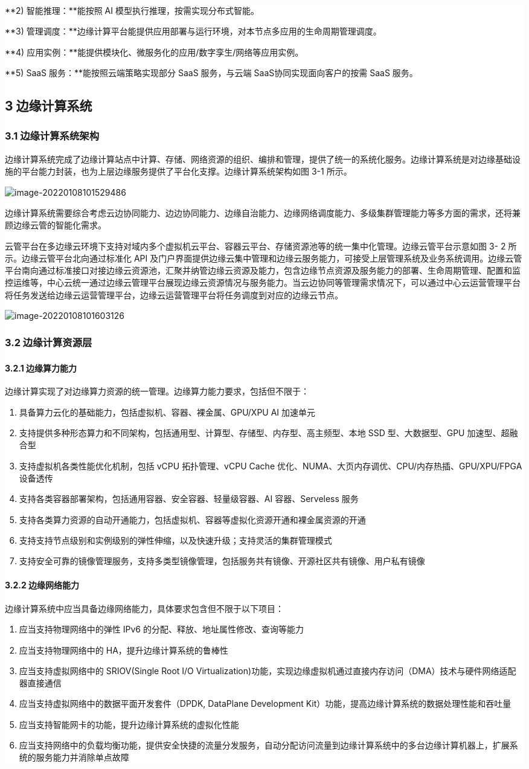 **2) 智能推理：**能按照 AI 模型执行推理，按需实现分布式智能。

**3) 管理调度：**边缘计算平台能提供应用部署与运行环境，对本节点多应用的生命周期管理调度。

**4) 应用实例：**能提供模块化、微服务化的应用/数字孪生/网络等应用实例。

**5) SaaS 服务：**能按照云端策略实现部分 SaaS 服务，与云端 SaaS协同实现面向客户的按需 SaaS 服务。

## **3 边缘计算系统** 

### **3.1 边缘计算系统架构** 

边缘计算系统完成了边缘计算站点中计算、存储、网络资源的组织、编排和管理，提供了统一的系统化服务。边缘计算系统是对边缘基础设施的平台能力封装，也为上层边缘服务提供了平台化支撑。边缘计算系统架构如图 3-1 所示。

![image-20220108101529486](https://gitee.com/er-huomeng/l-img/raw/master/image-20220108101529486.png)

边缘计算系统需要综合考虑云边协同能力、边边协同能力、边缘自治能力、边缘网络调度能力、多级集群管理能力等多方面的需求，还将兼顾边缘云管的智能化需求。

云管平台在多边缘云环境下支持对域内多个虚拟机云平台、容器云平台、存储资源池等的统一集中化管理。边缘云管平台示意如图 3- 2 所示。边缘云管平台北向通过标准化 API 及门户界面提供边缘云集中管理和边缘云服务能力，可接受上层管理系统及业务系统调用。边缘云管平台南向通过标准接口对接边缘云资源池，汇聚并纳管边缘云资源及能力，包含边缘节点资源及服务能力的部署、生命周期管理、配置和监控运维等，中心云统一通过边缘云管理平台展现边缘云资源情况与服务能力。当云边协同等管理需求情况下，可以通过中心云运营管理平台将任务发送给边缘云运营管理平台，边缘云运营管理平台将任务调度到对应的边缘云节点。

![image-20220108101603126](https://gitee.com/er-huomeng/l-img/raw/master/image-20220108101603126.png)

### **3.2 边缘计算资源层** 

#### **3.2.1 边缘算力能力** 

边缘计算实现了对边缘算力资源的统一管理。边缘算力能力要求，包括但不限于：

1) 具备算力云化的基础能力，包括虚拟机、容器、裸金属、GPU/XPU AI 加速单元

2) 支持提供多种形态算力和不同架构，包括通用型、计算型、存储型、内存型、高主频型、本地 SSD 型、大数据型、GPU 加速型、超融合型

3) 支持虚拟机各类性能优化机制，包括 vCPU 拓扑管理、vCPU Cache 优化、NUMA、大页内存调优、CPU/内存热插、GPU/XPU/FPGA 设备透传

4) 支持各类容器部署架构，包括通用容器、安全容器、轻量级容器、AI 容器、Serveless 服务

5) 支持各类算力资源的自动开通能力，包括虚拟机、容器等虚拟化资源开通和裸金属资源的开通

6) 支持支持节点级别和实例级别的弹性伸缩，以及快速升级；支持灵活的集群管理模式

7) 支持安全可靠的镜像管理服务，支持多类型镜像管理，包括服务共有镜像、开源社区共有镜像、用户私有镜像

#### **3.2.2 边缘网络能力** 

边缘计算系统中应当具备边缘网络能力，具体要求包含但不限于以下项目：

1) 应当支持物理网络中的弹性 IPv6 的分配、释放、地址属性修改、查询等能力

2) 应当支持物理网络中的 HA，提升边缘计算系统的鲁棒性
3) 应当支持虚拟网络中的 SRIOV(Single Root I/O Virtualization)功能，实现边缘虚拟机通过直接内存访问（DMA）技术与硬件网络适配器直接通信

4) 应当支持虚拟网络中的数据平面开发套件（DPDK, DataPlane Development Kit）功能，提高边缘计算系统的数据处理性能和吞吐量

5) 应当支持智能网卡的功能，提升边缘计算系统的虚拟化性能
6) 应当支持网络中的负载均衡功能，提供安全快捷的流量分发服务，自动分配访问流量到边缘计算系统中的多台边缘计算机器上，扩展系统的服务能力并消除单点故障
